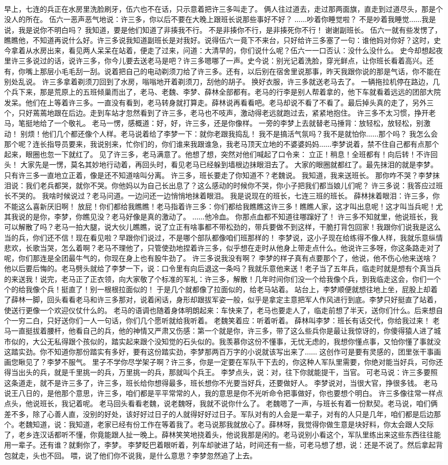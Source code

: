  早上，七连的兵正在水房里洗脸刷牙，伍六也不在话，只示意着把许三多叫走了。
 俩人往过道去，走过那两面旗，直走到过道尽头，那是个没人的所在。
 伍六一恶声恶气地说：许三多，你以后不要在大晚上跟班长说那些事好不好？
 ……吵着你睡觉啦？
 不是吵着我睡觉……我是说，我是说你不明白吗？
 我知道，要是他们知道了非揍我不行。
 不是非揍你不行，是非揍死你不行！
 谢谢副班长。
 伍六一就有些发愣了，瞧瞧他，不知道再说什么好。许三多说我知道副班长是对我好。说得伍六一竟下不来台，只好给许三多塞了一句：谁他妈对你好？这时，史今拿着从水房出来，看见两人呆呆在站着，便走了过来，问道：大清早的，你们说什么呢？伍六一一口否认：没什么没什么。
 史今却想起夜里许三多说过的话，说许三多，你今儿要去送老马是吧？许三多嗯哪了一声。史今说：别光记着洗脸，穿光鲜点，让你班长看着高兴。还有，你嘴上那层小毛毛刮一刮。说着把自己的电动剃须刀给了许三多。还有，以后别在宿舍里说那事，昨天我跟你说的那是气话，你不能在别处乱说。
 许三多拿着剃须刀回到了水房，嗡嗡地开着剃须刀，刮他的胡子。
 换好衣服，许三多就送老马去了。
 一辆拖拉机停在路边，几个兵下来，那是荒原上的五班倾巢而出了，老马、老魏、李梦、薛林全部都有。老马的行李是别人帮着拿的，他下车就看着远远的团部大院发呆。他们在上等着许三多。一直没有看到，老马转身就打算走。薛林说再看看吧。老马却说不看了不看了。最后掉头真的走了，另外三个，只好蔫蔫地跟在后边。走到车站才忽然看到了许三多，老马也不吱声，激动得老远就跑过去，紧紧地抱住。
 许三多不太习惯，挣开老马，笔挺地给了一个敬礼。
 老马一愣，感概道：好，好，许三多，还是你像样。
 一旁的李梦上去就替老马捶背：放轻松，放轻松，别激动！
 别烦！他们几个都还像个人样。老马说着给了李梦一下：就你老跟我捣乱！
 我不是搞活气氛吗？我不是就怕你……那个吗？
 我怎么会那个呢？连长指导员要来，我说别来，忙你们的，你们谁来我跟谁急，我老马顶天立地的不婆婆妈妈……李梦说着，禁不住自己都有点那个起来，眼圈也忽一下就红了。
 见了许三多，老马满意了。他想了想，突然对他们喊起了口令来：
 立正！稍息！全班都有！向后转！不许回头！
 大家先是一愣，莫名其妙地行动着，再回头时，看见老马已经躲到墙根边抹眼泪去了。
 大家的眼圈就都红了。最先抹泪的就是李梦。
 只有许三多一直地立正着，像是还不知道啥叫分离。
 许三多，班长要走了你知道不？老魏说。
 我知道，我来送班长。
 那你咋不哭？李梦抹泪说：我们老兵都哭，就你不哭。你他妈以为自己长出息了？这么感动的时候你不哭，你小子把我们都当娘儿们呢？
 许三多说：我答应过班长不哭的。
 我啥时候说过？老马问道。一边问还一边悄悄地抹着眼泪。
 我是说现在的班长，七连三班的班长。
 薛林抹着眼泪：许三多，你不能这么喜新厌旧啊！
 放屁！你们都给我瞧瞧！老马指着许三多：你们都给我瞧瞧这许三多！瞧瞧人家，这才叫出息呢！这才叫当兵呢！尤其我说的是你，李梦，你瞧见没？老马好像是真的激动了。
 ……他冷血。
 你那点血都不知道往哪蹿好了！
 许三多不知就里，他说班长，我可以解散了吗？老马一拍大腿，说大伙儿瞧瞧，说了立正有啥事都不带松劲的，带兵要做不到这样，干脆打背包回家！我跟你们说我是这么当的兵，你们还不信！现在看见啦？早跟你们说过，不是哪个部队都像咱们班那样的！
 李梦说，这小子现在给练得不像人样，我就乐意纵情悲欢，长歌当哭，怎么着啊？老马不理他了，只管使劲地捏着许三多，似乎想在走时从他身上带走点什么。他说许三多呀，你这条路走对了呢，你们那连是全团最牛气的，你现在身上也有股牛劲了。
 许三多说我没有啊？
 李梦的样子真有点要那个了，他说，他不伤心他来送啥？他以后要后悔的。老马劈头就给了李梦一下，说：口令里有向后退这一条吗？我就乐意他来送！老子当了五年兵，临走时就是想有个真当兵的来送我！说完，老马正了正衣领，向大家敬了个标准的军礼：许三多，解散！几年时间你们没一个给我像个兵，到我临走这会，你们一个个的给我像个兵！挺直了！别一根根拉面似的！
 于是几个就都像了拉面似的，给老马站着。
 站台上，李梦顺便就想往地上坐，屁股上却着了薛林一脚，回头看看老马和许三多那对，说着闲话，身形却跟拔军姿一般，似乎是拿定主意把军人作风进行到底。李梦只好挺直了站着，使送行更像一个欢迎仪仗什么的。
 老马的语调也随着身体明朗起来：车快来了，老马也要走人了，临走前想了半天，送你们什么。后来想自个一穷二白，只好送你们一人一句话，你们几个愿听就给我听着。
 老魏笑着应：听着听着。
 薛林叫李梦：班长有话交代，你给我过来！
 老马一直挺拔着腰杆，他看自己的兵，他的神情又严肃又伤感：第一个就是你，许三多，带了这么些兵你是最让我惊讶的，你傻得猿人进了城市似的，大公无私得跟个孩似的，踏实起来跟个没知觉的石头似的。我羡慕你这份不懂事，无忧无虑的，我想你懂点事，又怕你懂了事就没这踏实劲。你不知道你那份踏实有多好，要有这份踏实劲，李梦那两百万字的小说就该写出来了……
 这创作可是要有灵感的，团里张干事画画您瞅见了？李梦不服气。
 里子不学你尽学架子啊？许三多，你是一定要在军队干下去的，你这种人军队里需要，你绝对能当好兵，可你还得当出头的兵，就是千里挑一的兵，万里挑一的兵，那就叫个兵王。
 李梦点头，说：对，往下你就能提干，当官。
 可老马说：许三多要照这条道走，就不是许三多了，许三多，班长给你想得最多，班长想你不光要当好兵，还要做好人。
 李梦说对，当很大官，挣很多钱。
 老马说王八日的，是他那个意思，许三多，咱们都是平平常常的人，我的意思是你不光听命令把事做好，你也要想个明白。
 许三多像往常一样点点头，他说班长，我记着呢。
 老马回头看看老魏，说老魏呀，我就不说你什么了。
 老魏嗯了一声，与班长有着一份默契。老马说，咱们俩差不多，除了心善人直，没别的好处，该好好过日子的人就得好好过日子。军队对有的人会是一辈子，对有的人只是几年，咱们都是后边那个。老魏知道，说：我知道，老家已经有份工作在等着我了。老马说那我就放心了。薛林呀，我觉得你做生意是块好料，你太会跟人交际了，老乡连汉话都听不懂，你竟能跟人扯一晚上。薛林笑笑地挠着头，他说我那是闲的。老马说别小看这个，军队里练出来这些东西往往能用一辈子。还有谁？就剩你了，李梦。
 李梦眨巴着眼听着，列车却驶进了站，时间还有一些，可老马想了想，说：还是不说了。然后拿起背包就走，头也不回。
 喂，说了他们你不说我，是什么意思？李梦忽然追了上去。